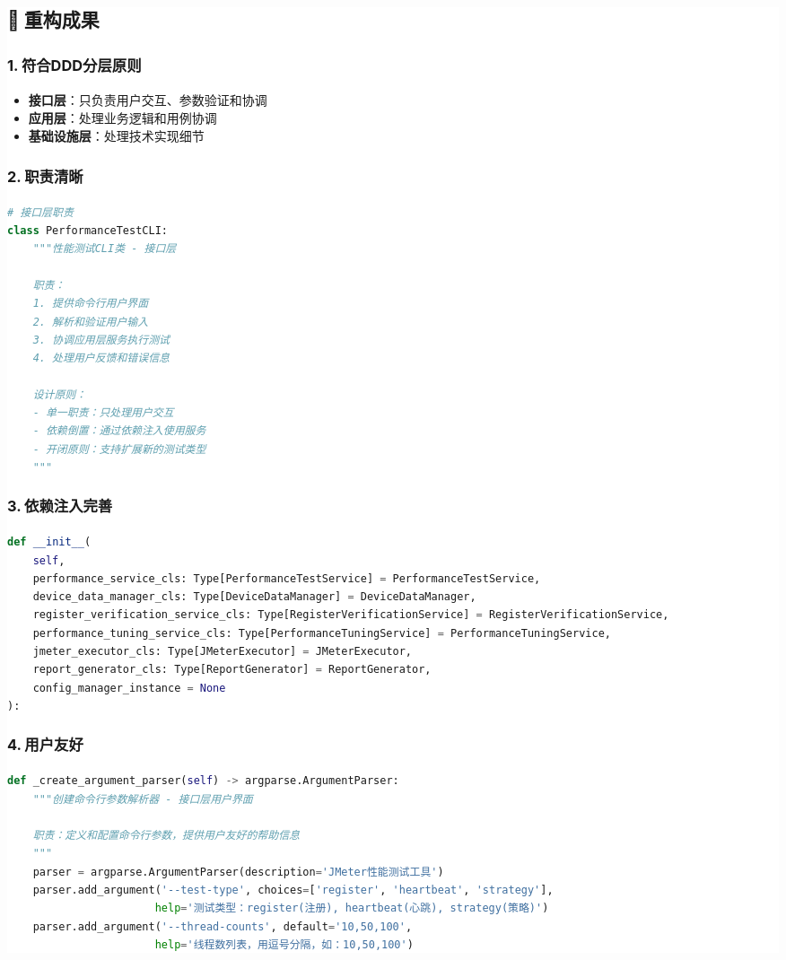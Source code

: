 ## 🎯 重构成果

### 1. **符合DDD分层原则**
- **接口层**：只负责用户交互、参数验证和协调
- **应用层**：处理业务逻辑和用例协调
- **基础设施层**：处理技术实现细节

### 2. **职责清晰**
```python
# 接口层职责
class PerformanceTestCLI:
    """性能测试CLI类 - 接口层
    
    职责：
    1. 提供命令行用户界面
    2. 解析和验证用户输入
    3. 协调应用层服务执行测试
    4. 处理用户反馈和错误信息
    
    设计原则：
    - 单一职责：只处理用户交互
    - 依赖倒置：通过依赖注入使用服务
    - 开闭原则：支持扩展新的测试类型
    """
```

### 3. **依赖注入完善**
```python
def __init__(
    self,
    performance_service_cls: Type[PerformanceTestService] = PerformanceTestService,
    device_data_manager_cls: Type[DeviceDataManager] = DeviceDataManager,
    register_verification_service_cls: Type[RegisterVerificationService] = RegisterVerificationService,
    performance_tuning_service_cls: Type[PerformanceTuningService] = PerformanceTuningService,
    jmeter_executor_cls: Type[JMeterExecutor] = JMeterExecutor,
    report_generator_cls: Type[ReportGenerator] = ReportGenerator,
    config_manager_instance = None
):
```

### 4. **用户友好**
```python
def _create_argument_parser(self) -> argparse.ArgumentParser:
    """创建命令行参数解析器 - 接口层用户界面
    
    职责：定义和配置命令行参数，提供用户友好的帮助信息
    """
    parser = argparse.ArgumentParser(description='JMeter性能测试工具')
    parser.add_argument('--test-type', choices=['register', 'heartbeat', 'strategy'], 
                       help='测试类型：register(注册), heartbeat(心跳), strategy(策略)')
    parser.add_argument('--thread-counts', default='10,50,100', 
                       help='线程数列表，用逗号分隔，如：10,50,100')
```

